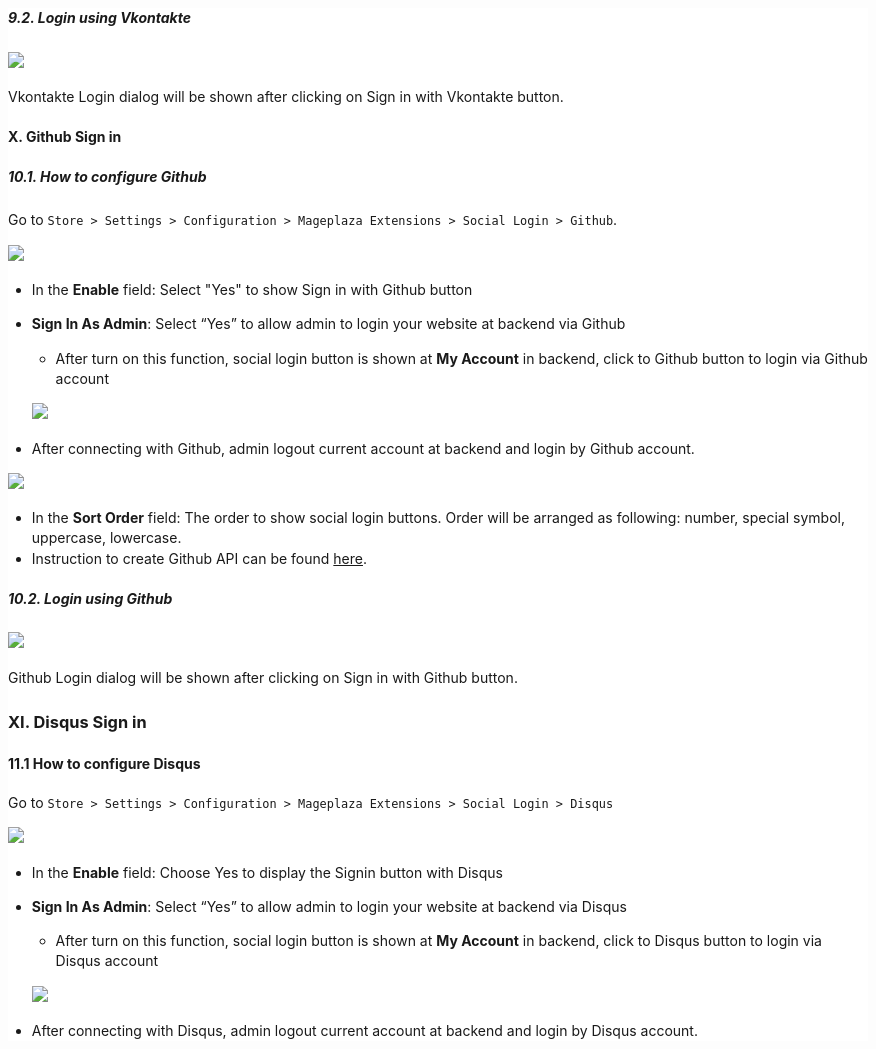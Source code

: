 ##### 9.2. Login using Vkontakte

![](https://i.imgur.com/SWgvRaJ.png)

Vkontakte Login dialog will be shown after clicking on Sign in with Vkontakte button.

#### X. Github Sign in
##### 10.1. How to configure Github

Go to ``Store > Settings > Configuration > Mageplaza Extensions > Social Login > Github``.

![](https://i.imgur.com/JqxxSFR.png)

* In the **Enable** field: Select "Yes" to show Sign in with Github button
* **Sign In As Admin**: Select “Yes” to allow admin to login your website at backend via Github  
  * After turn on this function, social login button is shown at **My Account** in backend, click to Github button to login via Github account
  
  ![](https://i.imgur.com/UDDAFvP.png)
  
* After connecting with Github, admin logout current account at backend and login by Github account.

![](https://i.imgur.com/nlz6MPL.png)
* In the **Sort Order** field: The order to show social login buttons. Order will be arranged as following: number, special symbol, uppercase, lowercase.
* Instruction to create Github API can be found [here](https://docs.mageplaza.com/social-login-m2/how-to-configure-github-api.html).

##### 10.2. Login using Github

![](https://i.imgur.com/BptHpHv.png)

Github Login dialog will be shown after clicking on Sign in with Github button.

### XI. Disqus Sign in

#### 11.1 How to configure Disqus

Go to ``Store > Settings > Configuration > Mageplaza Extensions > Social Login > Disqus``

![](https://i.imgur.com/4suAJj1.png)

* In the **Enable** field: Choose Yes to display the Signin button with Disqus
* **Sign In As Admin**: Select “Yes” to allow admin to login your website at backend via Disqus  
  * After turn on this function, social login button is shown at **My Account** in backend, click to Disqus button to login via Disqus account
  
  ![](https://i.imgur.com/KwAJjl7.png)
  
* After connecting with Disqus, admin logout current account at backend and login by Disqus account.
